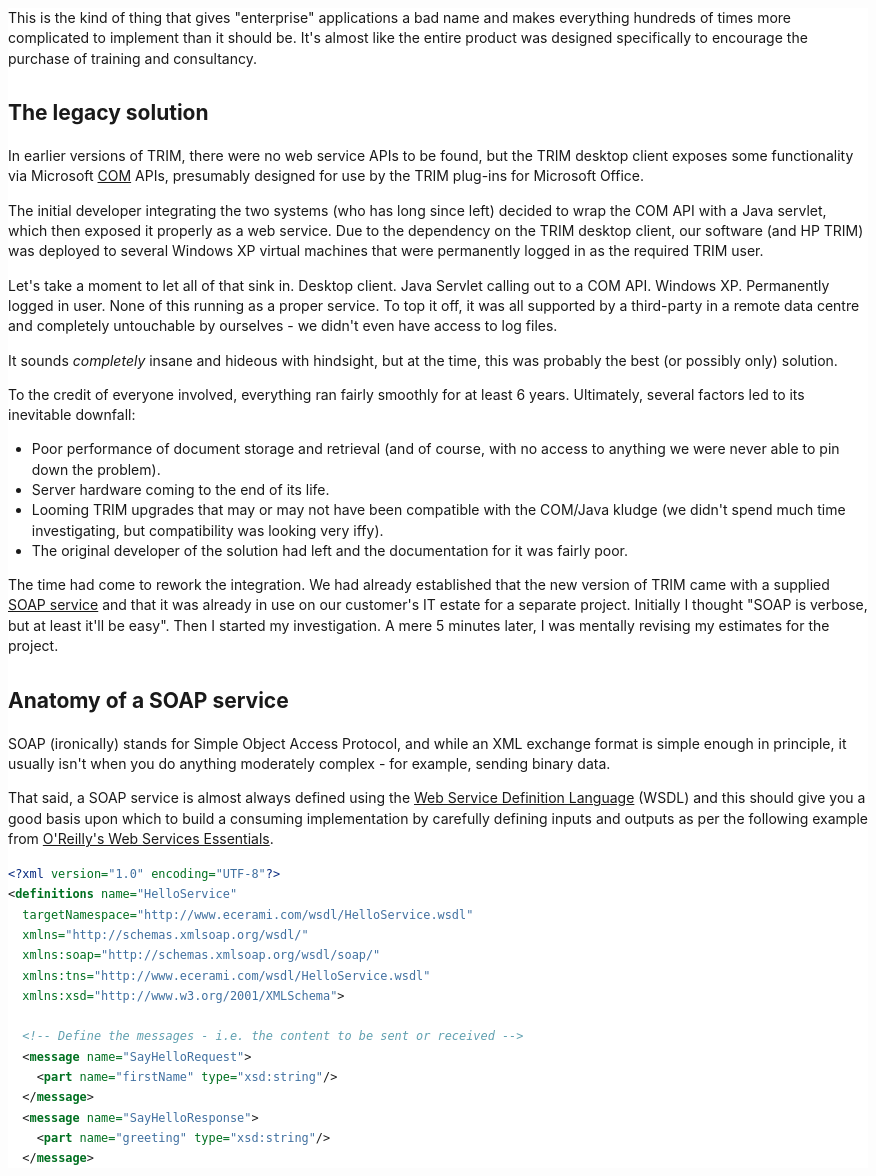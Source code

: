 This is the kind of thing that gives "enterprise" applications a bad name and makes everything hundreds of times more complicated to implement than it should be. It's almost like the entire product was designed specifically to encourage the purchase of training and consultancy.

The legacy solution
-------------------

In earlier versions of TRIM, there were no web service APIs to be found, but the TRIM desktop client exposes some functionality via Microsoft [COM][4] APIs, presumably designed for use by the TRIM plug-ins for Microsoft Office.

The initial developer integrating the two systems (who has long since left) decided to wrap the COM API with a Java servlet, which then exposed it properly as a web service. Due to the dependency on the TRIM desktop client, our software (and HP TRIM) was deployed to several Windows XP virtual machines that were permanently logged in as the required TRIM user.

Let's take a moment to let all of that sink in. Desktop client. Java Servlet calling out to a COM API. Windows XP. Permanently logged in user. None of this running as a proper service. To top it off, it was all supported by a third-party in a remote data centre and completely untouchable by ourselves - we didn't even have access to log files. 

It sounds *completely* insane and hideous with hindsight, but at the time, this was probably the best (or possibly only) solution. 

To the credit of everyone involved, everything ran fairly smoothly for at least 6 years. Ultimately, several factors led to its inevitable downfall:

* Poor performance of document storage and retrieval (and of course, with no access to anything we were never able to pin down the problem).
* Server hardware coming to the end of its life.
* Looming TRIM upgrades that may or may not have been compatible with the COM/Java kludge (we didn't spend much time investigating, but compatibility was looking very iffy).
* The original developer of the solution had left and the documentation for it was fairly poor.

The time had come to rework the integration. We had already established that the new version of TRIM came with a supplied [SOAP service][5] and that it was already in use on our customer's IT estate for a separate project. Initially I thought "SOAP is verbose, but at least it'll be easy". Then I started my investigation. A mere 5 minutes later, I was mentally revising my estimates for the project.

Anatomy of a SOAP service
-------------------------

SOAP (ironically) stands for Simple Object Access Protocol, and while an XML exchange format is simple enough in principle, it usually isn't when you do anything moderately complex - for example, sending binary data. 

That said, a SOAP service is almost always defined using the [Web Service Definition Language][6] (WSDL) and this should give you a good basis upon which to build a consuming implementation by carefully defining inputs and outputs as per the following example from [O'Reilly's Web Services Essentials][7].

~~~ xml
<?xml version="1.0" encoding="UTF-8"?>
<definitions name="HelloService" 
  targetNamespace="http://www.ecerami.com/wsdl/HelloService.wsdl" 
  xmlns="http://schemas.xmlsoap.org/wsdl/" 
  xmlns:soap="http://schemas.xmlsoap.org/wsdl/soap/"
  xmlns:tns="http://www.ecerami.com/wsdl/HelloService.wsdl"
  xmlns:xsd="http://www.w3.org/2001/XMLSchema">

  <!-- Define the messages - i.e. the content to be sent or received -->
  <message name="SayHelloRequest">
    <part name="firstName" type="xsd:string"/>
  </message>
  <message name="SayHelloResponse">
    <part name="greeting" type="xsd:string"/>
  </message>

~~~

[1]: http://en.wikipedia.org/wiki/Electronic_document_and_records_management_system
[2]: http://en.wikipedia.org/wiki/HP_TRIM_Records_Management_System
[3]: http://en.wikipedia.org/wiki/TOWER_Software
[4]: http://en.wikipedia.org/wiki/Component_Object_Model
[5]: http://en.wikipedia.org/wiki/SOAP
[6]: http://en.wikipedia.org/wiki/Web_Services_Description_Language
[7]: http://www.amazon.com/Web-Services-Essentials-OReilly-XML/dp/0596002246
[8]: http://www.ibm.com/developerworks/webservices/library/ws-restful/
[9]: http://www.w3.org/standards/xml/schema
[10]: /docs/blog/TRIM.wsdl
[11]: /docs/blog/TRIM7.1_WebService.pdf
[12]: http://www.soapui.org/
[13]: http://en.wikipedia.org/wiki/Internet_media_type
[14]: http://en.wikipedia.org/wiki/Reverse_Polish_notation
[15]: http://www.obsecure.com.au/Technology_HP_TRIM.html
[16]: http://thedailywtf.com/
[17]: http://stackoverflow.com/questions/898321/standard-methods-for-documenting-a-restful-api
[18]: http://raml.org/